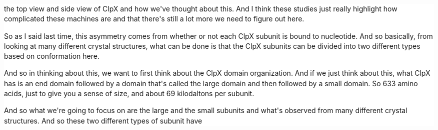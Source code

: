   <span m='111120'>the</span> <span m='111210'>top</span> <span m='111510'>view</span>
  <span m='111750'>and side</span> <span m='112170'>view</span> <span m='112400'>of</span>
  <span m='112500'>ClpX</span> <span m='113880'>and</span> <span m='114030'>how</span>
  <span m='114210'>we've</span> <span m='114420'>thought</span> <span m='114630'>about</span>
  <span m='114900'>this.</span> <span m='115260'>And</span> <span m='115410'>I</span>
  <span m='115530'>think</span> <span m='115800'>these</span> <span m='116850'>studies</span>
  <span m='117630'>just</span> <span m='118170'>really</span> <span m='118470'>highlight</span>
  <span m='118950'>how</span> <span m='119220'>complicated</span> <span m='120210'>these</span>
  <span m='120390'>machines</span> <span m='120930'>are</span> <span m='122940'>and</span>
  <span m='123090'>that</span> <span m='123420'>there's</span> <span m='123600'>still</span>
  <span m='123870'>a</span> <span m='123930'>lot</span> <span m='124170'>more</span>
  <span m='124980'>we</span> <span m='125100'>need</span> <span m='125250'>to</span>
  <span m='125340'>figure</span> <span m='125670'>out</span> <span m='125850'>here.</span>
  </p><p><span m='126780'>So</span> <span m='127740'>as</span> <span m='127980'>I</span>
  <span m='128070'>said</span> <span m='128340'>last</span> <span m='128699'>time,</span>
  <span m='129810'>this</span> <span m='130080'>asymmetry</span> <span m='130860'>comes</span>
  <span m='131400'>from</span> <span m='132180'>whether</span> <span m='132540'>or</span>
  <span m='132660'>not</span> <span m='133140'>each</span> <span m='133410'>ClpX</span>
  <span m='134350'>subunit</span> <span m='135330'>is</span> <span m='135510'>bound</span>
  <span m='135840'>to</span> <span m='135960'>nucleotide.</span> <span m='137460'>And</span>
  <span m='137640'>so</span> <span m='139710'>basically,</span> <span m='140280'>from</span>
  <span m='140520'>looking</span> <span m='140970'>at</span> <span m='141390'>many</span>
  <span m='141840'>different</span> <span m='142140'>crystal</span> <span m='142440'>structures,</span>
  <span m='151180'>what</span> <span m='151390'>can</span> <span m='151570'>be</span>
  <span m='151750'>done</span> <span m='152290'>is</span> <span m='152500'>that</span>
  <span m='152710'>the</span> <span m='152830'>ClpX</span> <span m='154160'>subunits</span>
  <span m='155410'>can</span> <span m='155620'>be</span> <span m='155770'>divided</span>
  <span m='156460'>into</span> <span m='156730'>two</span> <span m='157000'>different</span>
  <span m='157330'>types</span> <span m='163630'>based</span> <span m='163960'>on</span>
  <span m='164110'>conformation</span> <span m='170200'>here.</span> </p><p><span
  m='171950'>And</span> <span m='172160'>so</span> <span m='172520'>in</span> <span
  m='172640'>thinking</span> <span m='172970'>about</span> <span m='173240'>this,</span>
  <span m='173450'>we</span> <span m='173570'>want</span> <span m='173750'>to</span>
  <span m='173900'>first</span> <span m='174170'>think</span> <span m='174410'>about</span>
  <span m='174650'>the</span> <span m='174770'>ClpX</span> <span m='175310'>domain</span>
  <span m='176440'>organization.</span> <span m='178730'>And</span> <span m='178820'>if</span>
  <span m='178910'>we</span> <span m='179030'>just</span> <span m='179210'>think</span>
  <span m='179450'>about</span> <span m='179750'>this,</span> <span m='180890'>what</span>
  <span m='181070'>ClpX</span> <span m='181640'>has</span> <span m='182060'>is</span>
  <span m='182240'>an</span> <span m='182340'>end</span> <span m='182540'>domain</span>
  <span m='184280'>followed</span> <span m='184700'>by</span> <span m='185300'>a</span>
  <span m='185360'>domain</span> <span m='185930'>that's</span> <span m='186170'>called</span>
  <span m='186440'>the</span> <span m='186560'>large</span> <span m='186950'>domain</span>
  <span m='190870'>and</span> <span m='191000'>then</span> <span m='191210'>followed</span>
  <span m='191660'>by</span> <span m='192230'>a</span> <span m='192290'>small</span>
  <span m='192650'>domain.</span> <span m='198050'>So</span> <span m='198260'>633</span>
  <span m='199550'>amino</span> <span m='199910'>acids,</span> <span m='200510'>just</span>
  <span m='200750'>to</span> <span m='200900'>give</span> <span m='201020'>you</span>
  <span m='201140'>a</span> <span m='201200'>sense</span> <span m='201470'>of</span>
  <span m='201560'>size,</span> <span m='202520'>and</span> <span m='202670'>about</span>
  <span m='202910'>69</span> <span m='203510'>kilodaltons</span> <span m='205400'>per</span>
  <span m='205640'>subunit.</span> </p><p><span m='207430'>And</span> <span m='207560'>so</span>
  <span m='207860'>what</span> <span m='208070'>we're</span> <span m='208190'>going</span>
  <span m='208310'>to</span> <span m='208400'>focus</span> <span m='208850'>on</span>
  <span m='209180'>are</span> <span m='209330'>the</span> <span m='209450'>large</span>
  <span m='209840'>and</span> <span m='209930'>the</span> <span m='210020'>small</span>
  <span m='210390'>subunits</span> <span m='211880'>and</span> <span m='212030'>what's</span>
  <span m='212240'>observed</span> <span m='212810'>from</span> <span m='213020'>many</span>
  <span m='213260'>different</span> <span m='213560'>crystal</span> <span m='213890'>structures.</span>
  <span m='215930'>And</span> <span m='216110'>so</span> <span m='217070'>these</span>
  <span m='217400'>two</span> <span m='217910'>different</span> <span m='218420'>types</span>
  <span m='218900'>of</span> <span m='219050'>subunit</span> <span m='220130'>have</span>
